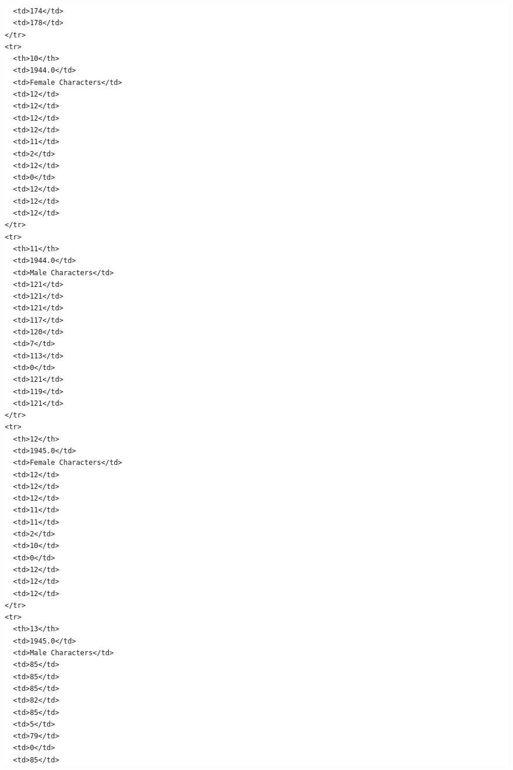       <td>174</td>
      <td>178</td>
    </tr>
    <tr>
      <th>10</th>
      <td>1944.0</td>
      <td>Female Characters</td>
      <td>12</td>
      <td>12</td>
      <td>12</td>
      <td>12</td>
      <td>11</td>
      <td>2</td>
      <td>12</td>
      <td>0</td>
      <td>12</td>
      <td>12</td>
      <td>12</td>
    </tr>
    <tr>
      <th>11</th>
      <td>1944.0</td>
      <td>Male Characters</td>
      <td>121</td>
      <td>121</td>
      <td>121</td>
      <td>117</td>
      <td>120</td>
      <td>7</td>
      <td>113</td>
      <td>0</td>
      <td>121</td>
      <td>119</td>
      <td>121</td>
    </tr>
    <tr>
      <th>12</th>
      <td>1945.0</td>
      <td>Female Characters</td>
      <td>12</td>
      <td>12</td>
      <td>12</td>
      <td>11</td>
      <td>11</td>
      <td>2</td>
      <td>10</td>
      <td>0</td>
      <td>12</td>
      <td>12</td>
      <td>12</td>
    </tr>
    <tr>
      <th>13</th>
      <td>1945.0</td>
      <td>Male Characters</td>
      <td>85</td>
      <td>85</td>
      <td>85</td>
      <td>82</td>
      <td>85</td>
      <td>5</td>
      <td>79</td>
      <td>0</td>
      <td>85</td>
